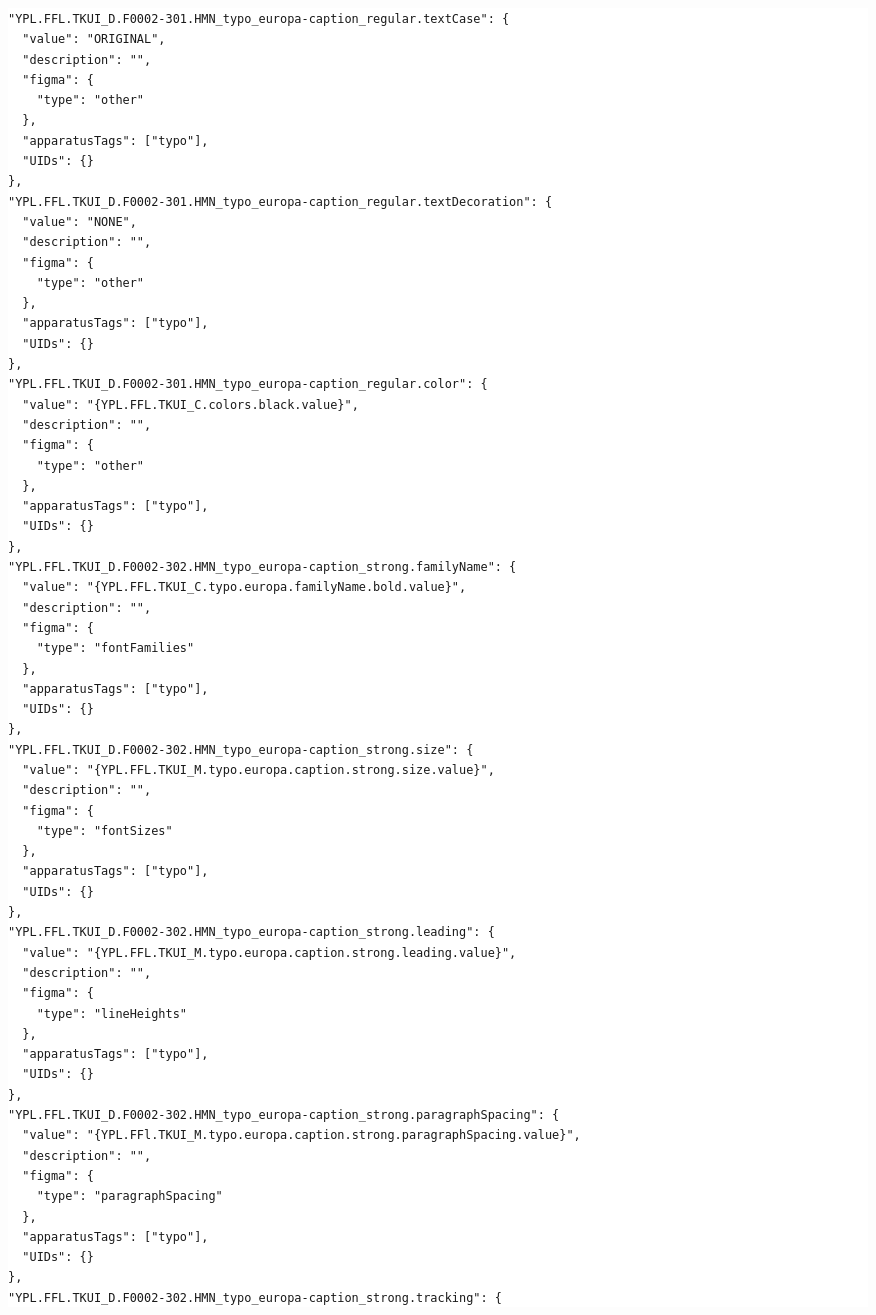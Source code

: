     "YPL.FFL.TKUI_D.F0002-301.HMN_typo_europa-caption_regular.textCase": {
      "value": "ORIGINAL",
      "description": "",
      "figma": {
        "type": "other"
      },
      "apparatusTags": ["typo"],
      "UIDs": {}
    },
    "YPL.FFL.TKUI_D.F0002-301.HMN_typo_europa-caption_regular.textDecoration": {
      "value": "NONE",
      "description": "",
      "figma": {
        "type": "other"
      },
      "apparatusTags": ["typo"],
      "UIDs": {}
    },
    "YPL.FFL.TKUI_D.F0002-301.HMN_typo_europa-caption_regular.color": {
      "value": "{YPL.FFL.TKUI_C.colors.black.value}",
      "description": "",
      "figma": {
        "type": "other"
      },
      "apparatusTags": ["typo"],
      "UIDs": {}
    },
    "YPL.FFL.TKUI_D.F0002-302.HMN_typo_europa-caption_strong.familyName": {
      "value": "{YPL.FFL.TKUI_C.typo.europa.familyName.bold.value}",
      "description": "",
      "figma": {
        "type": "fontFamilies"
      },
      "apparatusTags": ["typo"],
      "UIDs": {}
    },
    "YPL.FFL.TKUI_D.F0002-302.HMN_typo_europa-caption_strong.size": {
      "value": "{YPL.FFL.TKUI_M.typo.europa.caption.strong.size.value}",
      "description": "",
      "figma": {
        "type": "fontSizes"
      },
      "apparatusTags": ["typo"],
      "UIDs": {}
    },
    "YPL.FFL.TKUI_D.F0002-302.HMN_typo_europa-caption_strong.leading": {
      "value": "{YPL.FFL.TKUI_M.typo.europa.caption.strong.leading.value}",
      "description": "",
      "figma": {
        "type": "lineHeights"
      },
      "apparatusTags": ["typo"],
      "UIDs": {}
    },
    "YPL.FFL.TKUI_D.F0002-302.HMN_typo_europa-caption_strong.paragraphSpacing": {
      "value": "{YPL.FFl.TKUI_M.typo.europa.caption.strong.paragraphSpacing.value}",
      "description": "",
      "figma": {
        "type": "paragraphSpacing"
      },
      "apparatusTags": ["typo"],
      "UIDs": {}
    },
    "YPL.FFL.TKUI_D.F0002-302.HMN_typo_europa-caption_strong.tracking": {